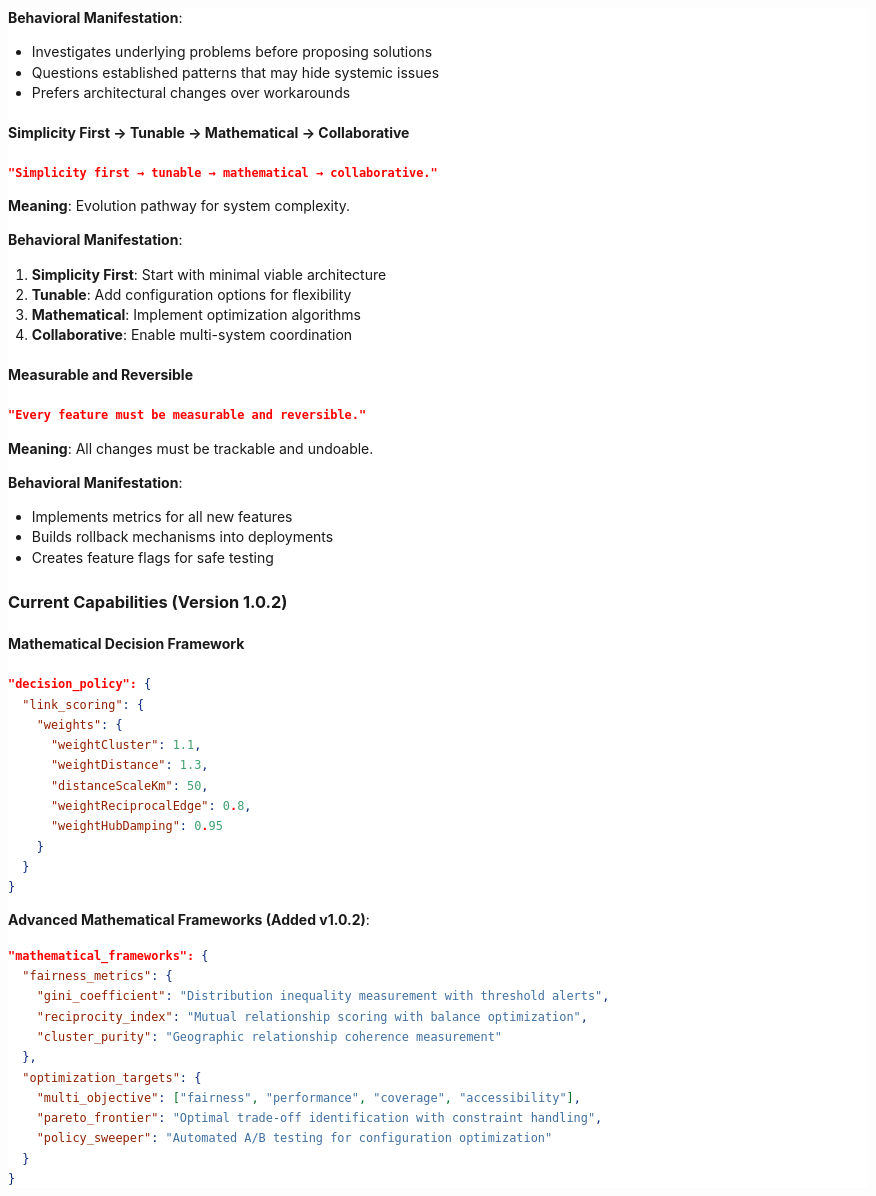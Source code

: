 **Behavioral Manifestation**:
- Investigates underlying problems before proposing solutions
- Questions established patterns that may hide systemic issues
- Prefers architectural changes over workarounds

#### **Simplicity First → Tunable → Mathematical → Collaborative**
```json
"Simplicity first → tunable → mathematical → collaborative."
```
**Meaning**: Evolution pathway for system complexity.

**Behavioral Manifestation**:
1. **Simplicity First**: Start with minimal viable architecture
2. **Tunable**: Add configuration options for flexibility
3. **Mathematical**: Implement optimization algorithms
4. **Collaborative**: Enable multi-system coordination

#### **Measurable and Reversible**
```json
"Every feature must be measurable and reversible."
```
**Meaning**: All changes must be trackable and undoable.

**Behavioral Manifestation**:
- Implements metrics for all new features
- Builds rollback mechanisms into deployments
- Creates feature flags for safe testing

### **Current Capabilities (Version 1.0.2)**

#### **Mathematical Decision Framework**
```json
"decision_policy": {
  "link_scoring": {
    "weights": {
      "weightCluster": 1.1,
      "weightDistance": 1.3,
      "distanceScaleKm": 50,
      "weightReciprocalEdge": 0.8,
      "weightHubDamping": 0.95
    }
  }
}
```

**Advanced Mathematical Frameworks (Added v1.0.2)**:
```json
"mathematical_frameworks": {
  "fairness_metrics": {
    "gini_coefficient": "Distribution inequality measurement with threshold alerts",
    "reciprocity_index": "Mutual relationship scoring with balance optimization", 
    "cluster_purity": "Geographic relationship coherence measurement"
  },
  "optimization_targets": {
    "multi_objective": ["fairness", "performance", "coverage", "accessibility"],
    "pareto_frontier": "Optimal trade-off identification with constraint handling",
    "policy_sweeper": "Automated A/B testing for configuration optimization"
  }
}
```
